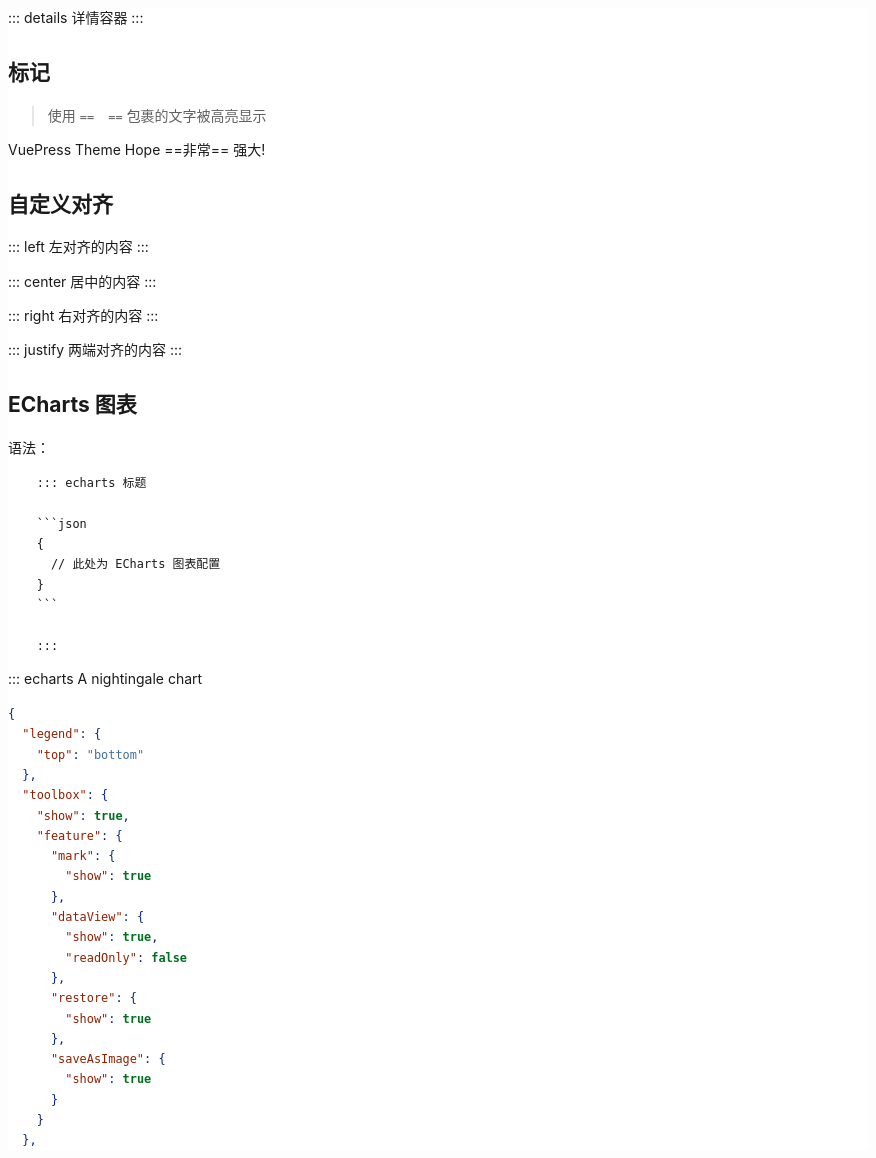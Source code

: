 ::: details
详情容器
:::

## 标记

> 使用 `==  ==` 包裹的文字被高亮显示

VuePress Theme Hope ==非常== 强大!

## 自定义对齐

::: left
左对齐的内容
:::

::: center
居中的内容
:::

::: right
右对齐的内容
:::

::: justify
两端对齐的内容
:::

## ECharts 图表

语法：

        ::: echarts 标题

        ```json
        {
          // 此处为 ECharts 图表配置
        }
        ```

        :::

::: echarts A nightingale chart

```json
{
  "legend": {
    "top": "bottom"
  },
  "toolbox": {
    "show": true,
    "feature": {
      "mark": {
        "show": true
      },
      "dataView": {
        "show": true,
        "readOnly": false
      },
      "restore": {
        "show": true
      },
      "saveAsImage": {
        "show": true
      }
    }
  },
```